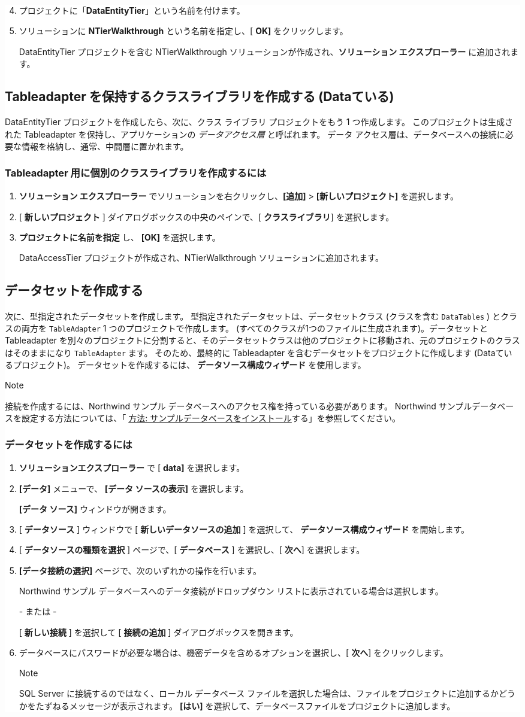 4. プロジェクトに「**DataEntityTier**」という名前を付けます。

5. ソリューションに **NTierWalkthrough** という名前を指定し、[ **OK]** をクリックします。

     DataEntityTier プロジェクトを含む NTierWalkthrough ソリューションが作成され、**ソリューション エクスプローラー** に追加されます。

## <a name="create-the-class-library-to-hold-the-tableadapters-dataaccesstier"></a>Tableadapter を保持するクラスライブラリを作成する (Dataている)
DataEntityTier プロジェクトを作成したら、次に、クラス ライブラリ プロジェクトをもう 1 つ作成します。 このプロジェクトは生成された Tableadapter を保持し、アプリケーションの *データアクセス層* と呼ばれます。 データ アクセス層は、データベースへの接続に必要な情報を格納し、通常、中間層に置かれます。

### <a name="to-create-a-separate-class-library-for-the-tableadapters"></a>Tableadapter 用に個別のクラスライブラリを作成するには

1. **ソリューション エクスプローラー** でソリューションを右クリックし、**[追加]** > **[新しいプロジェクト]** を選択します。

2. [ **新しいプロジェクト** ] ダイアログボックスの中央のペインで、[ **クラスライブラリ**] を選択します。

3. **プロジェクトに名前を指定** し、 **[OK]** を選択します。

     DataAccessTier プロジェクトが作成され、NTierWalkthrough ソリューションに追加されます。

## <a name="create-the-dataset"></a>データセットを作成する
次に、型指定されたデータセットを作成します。 型指定されたデータセットは、データセットクラス (クラスを含む `DataTables` ) とクラスの両方を `TableAdapter` 1 つのプロジェクトで作成します。 (すべてのクラスが1つのファイルに生成されます)。データセットと Tableadapter を別々のプロジェクトに分割すると、そのデータセットクラスは他のプロジェクトに移動され、元のプロジェクトのクラスはそのままになり `TableAdapter` ます。 そのため、最終的に Tableadapter を含むデータセットをプロジェクトに作成します (Dataているプロジェクト)。 データセットを作成するには、 **データソース構成ウィザード** を使用します。

> [!NOTE]
> 接続を作成するには、Northwind サンプル データベースへのアクセス権を持っている必要があります。 Northwind サンプルデータベースを設定する方法については、「 [方法: サンプルデータベースをインストール](../data-tools/installing-database-systems-tools-and-samples.md)する」を参照してください。

### <a name="to-create-the-dataset"></a>データセットを作成するには

1. **ソリューションエクスプローラー** で [ **data]** を選択します。

2. **[データ]** メニューで、 **[データ ソースの表示]** を選択します。

   **[データ ソース]** ウィンドウが開きます。

3. [ **データソース** ] ウィンドウで [ **新しいデータソースの追加** ] を選択して、 **データソース構成ウィザード** を開始します。

4. [ **データソースの種類を選択** ] ページで、[ **データベース** ] を選択し、[ **次へ**] を選択します。

5. **[データ接続の選択]** ページで、次のいずれかの操作を行います。

     Northwind サンプル データベースへのデータ接続がドロップダウン リストに表示されている場合は選択します。

     \- または -

     [ **新しい接続** ] を選択して [ **接続の追加** ] ダイアログボックスを開きます。

6. データベースにパスワードが必要な場合は、機密データを含めるオプションを選択し、[ **次へ**] をクリックします。

    > [!NOTE]
    > SQL Server に接続するのではなく、ローカル データベース ファイルを選択した場合は、ファイルをプロジェクトに追加するかどうかをたずねるメッセージが表示されます。 **[はい]** を選択して、データベースファイルをプロジェクトに追加します。
